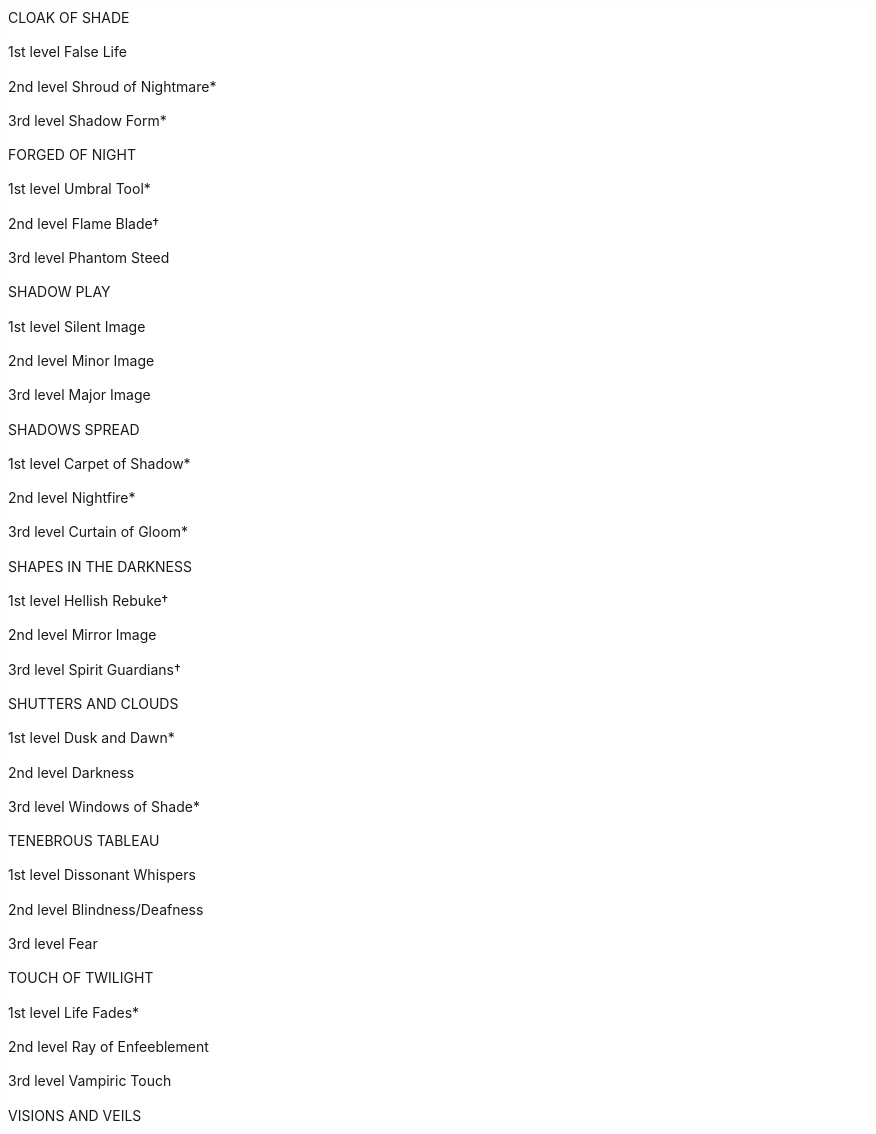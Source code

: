 CLOAK OF SHADE

1st level False Life

2nd level Shroud of Nightmare*

3rd level Shadow Form*

FORGED OF NIGHT

1st level Umbral Tool*

2nd level Flame Blade†

3rd level Phantom Steed

SHADOW PLAY

1st level Silent Image

2nd level Minor Image

3rd level Major Image

SHADOWS SPREAD

1st level Carpet of Shadow*

2nd level Nightfire*

3rd level Curtain of Gloom*

SHAPES IN THE DARKNESS

1st level Hellish Rebuke†

2nd level Mirror Image

3rd level Spirit Guardians†

SHUTTERS AND CLOUDS

1st level Dusk and Dawn*

2nd level Darkness

3rd level Windows of Shade*

TENEBROUS TABLEAU

1st level Dissonant Whispers

2nd level Blindness/Deafness

3rd level Fear

TOUCH OF TWILIGHT

1st level Life Fades*

2nd level Ray of Enfeeblement

3rd level Vampiric Touch

VISIONS AND VEILS
